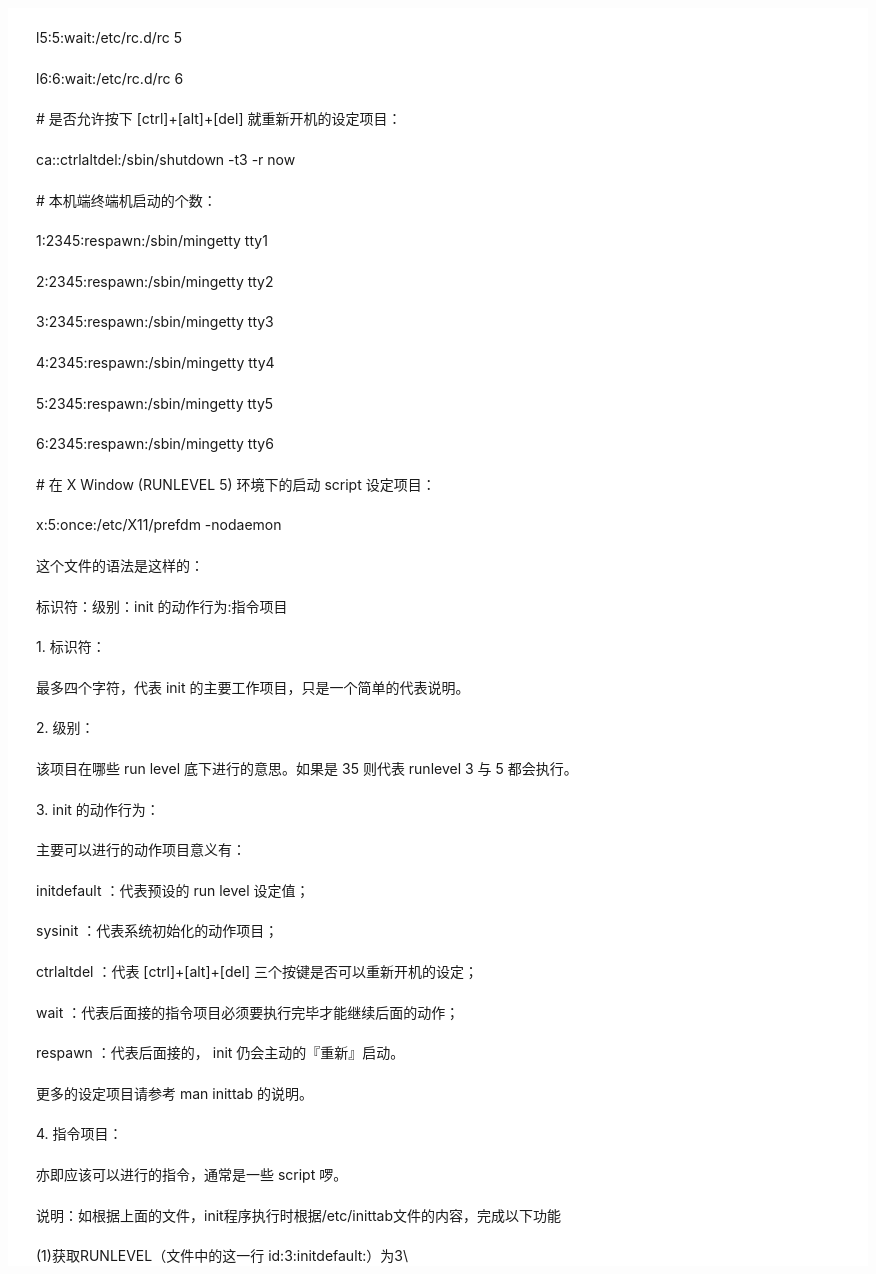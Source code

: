 \
　　l5:5:wait:/etc/rc.d/rc 5\
\
　　l6:6:wait:/etc/rc.d/rc 6\
\
　　\# 是否允许按下 [ctrl]+[alt]+[del] 就重新开机的设定项目：\
\
　　ca::ctrlaltdel:/sbin/shutdown -t3 -r now\
\
　　\# 本机端终端机启动的个数：\
\
　　1:2345:respawn:/sbin/mingetty tty1\
\
　　2:2345:respawn:/sbin/mingetty tty2\
\
　　3:2345:respawn:/sbin/mingetty tty3\
\
　　4:2345:respawn:/sbin/mingetty tty4\
\
　　5:2345:respawn:/sbin/mingetty tty5\
\
　　6:2345:respawn:/sbin/mingetty tty6\
\
　　\# 在 X Window (RUNLEVEL 5) 环境下的启动 script 设定项目：\
\
　　x:5:once:/etc/X11/prefdm -nodaemon\
\
　　这个文件的语法是这样的：\
\
　　标识符：级别：init 的动作行为:指令项目\
\
　　1. 标识符：\
\
　　最多四个字符，代表 init 的主要工作项目，只是一个简单的代表说明。\
\
　　2. 级别：\
\
　　该项目在哪些 run level 底下进行的意思。如果是 35 则代表 runlevel 3
与 5 都会执行。\
\
　　3. init 的动作行为：\
\
　　主要可以进行的动作项目意义有：\
\
　　initdefault ：代表预设的 run level 设定值；\
\
　　sysinit ：代表系统初始化的动作项目；\
\
　　ctrlaltdel ：代表 [ctrl]+[alt]+[del]
三个按键是否可以重新开机的设定；\
\
　　wait ：代表后面接的指令项目必须要执行完毕才能继续后面的动作；\
\
　　respawn ：代表后面接的， init 仍会主动的『重新』启动。\
\
　　更多的设定项目请参考 man inittab 的说明。\
\
　　4. 指令项目：\
\
　　亦即应该可以进行的指令，通常是一些 script 啰。\
\
　　说明：如根据上面的文件，init程序执行时根据/etc/inittab文件的内容，完成以下功能\
\
　　(1)获取RUNLEVEL（文件中的这一行 id:3:initdefault:）为3\